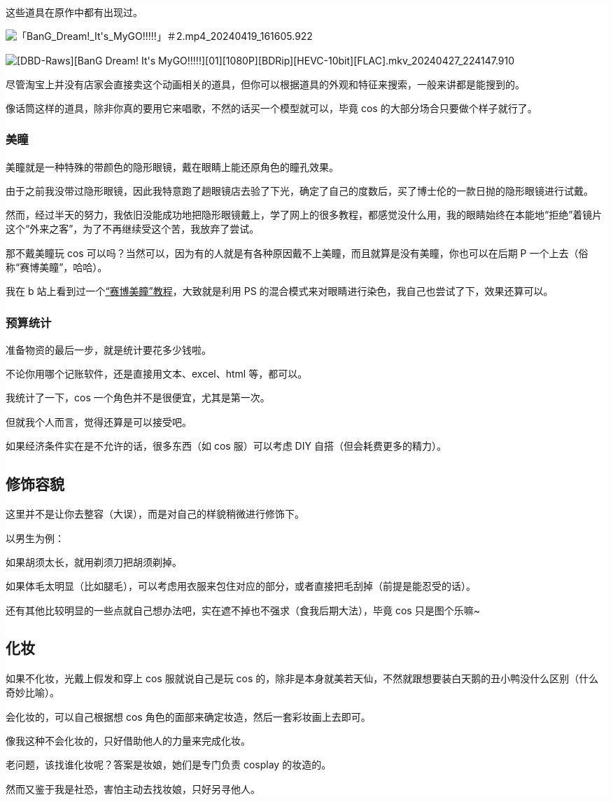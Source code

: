 这些道具在原作中都有出现过。

![「BanG_Dream!_It's_MyGO!!!!!」＃2.mp4_20240419_161605.922](https://s2.loli.net/2024/04/19/tUVRGKJPI7deorX.jpg)

![[DBD-Raws][BanG Dream! It's MyGO!!!!!][01][1080P][BDRip][HEVC-10bit][FLAC].mkv_20240427_224147.910](https://s2.loli.net/2024/04/27/Hh3JbMDqtU67msl.jpg)

尽管淘宝上并没有店家会直接卖这个动画相关的道具，但你可以根据道具的外观和特征来搜索，一般来讲都是能搜到的。

像话筒这样的道具，除非你真的要用它来唱歌，不然的话买一个模型就可以，毕竟 cos 的大部分场合只要做个样子就行了。

### 美瞳

美瞳就是一种特殊的带颜色的隐形眼镜，戴在眼睛上能还原角色的瞳孔效果。

由于之前我没带过隐形眼镜，因此我特意跑了趟眼镜店去验了下光，确定了自己的度数后，买了博士伦的一款日抛的隐形眼镜进行试戴。

然而，经过半天的努力，我依旧没能成功地把隐形眼镜戴上，学了网上的很多教程，都感觉没什么用，我的眼睛始终在本能地“拒绝”着镜片这个“外来之客”，为了不再继续受这个苦，我放弃了尝试。

那不戴美瞳玩 cos 可以吗？当然可以，因为有的人就是有各种原因戴不上美瞳，而且就算是没有美瞳，你也可以在后期 P 一个上去（俗称“赛博美瞳”，哈哈）。

我在 b 站上看到过一个[“赛博美瞳”教程](https://www.bilibili.com/video/BV1cP4y1d7V5/)，大致就是利用 PS 的混合模式来对眼睛进行染色，我自己也尝试了下，效果还算可以。

### 预算统计

准备物资的最后一步，就是统计要花多少钱啦。

不论你用哪个记账软件，还是直接用文本、excel、html 等，都可以。

我统计了一下，cos 一个角色并不是很便宜，尤其是第一次。

但就我个人而言，觉得还算是可以接受吧。

如果经济条件实在是不允许的话，很多东西（如 cos 服）可以考虑 DIY 自搭（但会耗费更多的精力）。

## 修饰容貌

这里并不是让你去整容（大误），而是对自己的样貌稍微进行修饰下。

以男生为例：

如果胡须太长，就用剃须刀把胡须剃掉。

如果体毛太明显（比如腿毛），可以考虑用衣服来包住对应的部分，或者直接把毛刮掉（前提是能忍受的话）。

还有其他比较明显的一些点就自己想办法吧，实在遮不掉也不强求（食我后期大法），毕竟 cos 只是图个乐嘛~

## 化妆

如果不化妆，光戴上假发和穿上 cos 服就说自己是玩 cos 的，除非是本身就美若天仙，不然就跟想要装白天鹅的丑小鸭没什么区别（什么奇妙比喻）。

会化妆的，可以自己根据想 cos 角色的面部来确定妆造，然后一套彩妆画上去即可。

像我这种不会化妆的，只好借助他人的力量来完成化妆。

老问题，该找谁化妆呢？答案是妆娘，她们是专门负责 cosplay 的妆造的。

然而又鉴于我是社恐，害怕主动去找妆娘，只好另寻他人。

